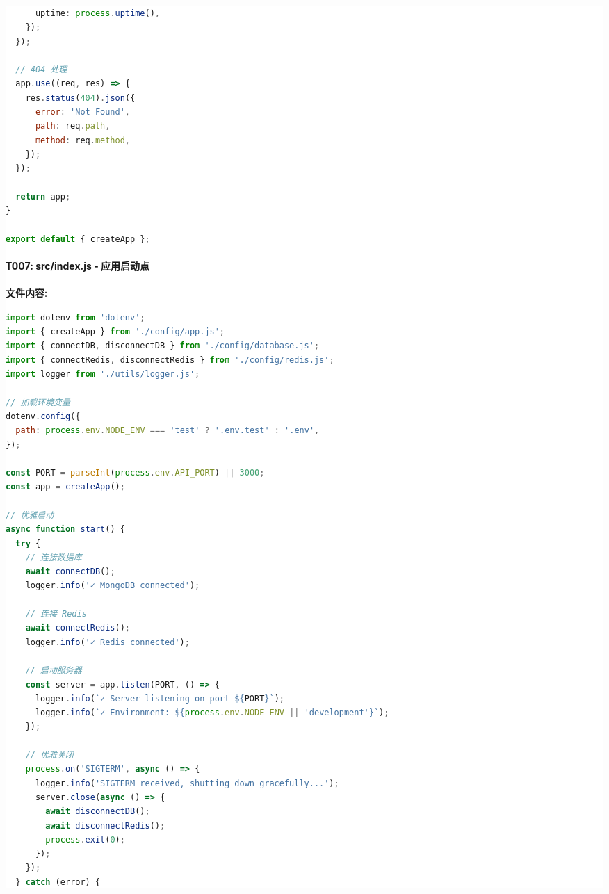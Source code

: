 ```javascript
      uptime: process.uptime(),
    });
  });

  // 404 处理
  app.use((req, res) => {
    res.status(404).json({
      error: 'Not Found',
      path: req.path,
      method: req.method,
    });
  });

  return app;
}

export default { createApp };
```

#### T007: src/index.js - 应用启动点

**文件内容**:
```javascript
import dotenv from 'dotenv';
import { createApp } from './config/app.js';
import { connectDB, disconnectDB } from './config/database.js';
import { connectRedis, disconnectRedis } from './config/redis.js';
import logger from './utils/logger.js';

// 加载环境变量
dotenv.config({
  path: process.env.NODE_ENV === 'test' ? '.env.test' : '.env',
});

const PORT = parseInt(process.env.API_PORT) || 3000;
const app = createApp();

// 优雅启动
async function start() {
  try {
    // 连接数据库
    await connectDB();
    logger.info('✓ MongoDB connected');

    // 连接 Redis
    await connectRedis();
    logger.info('✓ Redis connected');

    // 启动服务器
    const server = app.listen(PORT, () => {
      logger.info(`✓ Server listening on port ${PORT}`);
      logger.info(`✓ Environment: ${process.env.NODE_ENV || 'development'}`);
    });

    // 优雅关闭
    process.on('SIGTERM', async () => {
      logger.info('SIGTERM received, shutting down gracefully...');
      server.close(async () => {
        await disconnectDB();
        await disconnectRedis();
        process.exit(0);
      });
    });
  } catch (error) {
```